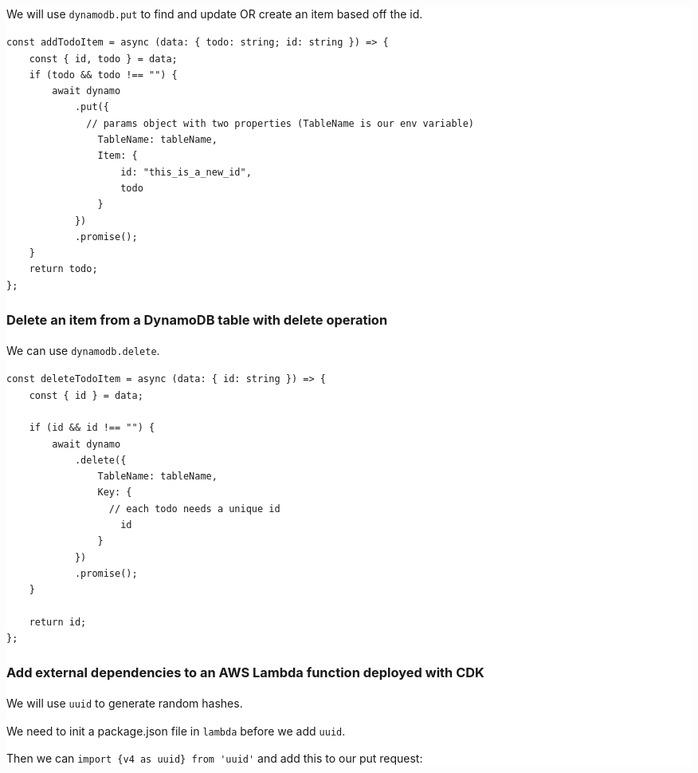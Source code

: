 We will use `dynamodb.put` to find and update OR create an item based off the id.

    const addTodoItem = async (data: { todo: string; id: string }) => {
        const { id, todo } = data;
        if (todo && todo !== "") {
            await dynamo
                .put({
                  // params object with two properties (TableName is our env variable)
                    TableName: tableName,
                    Item: {
                        id: "this_is_a_new_id",
                        todo
                    }
                })
                .promise();
        }
        return todo;
    };


<a id="orgda40fb2"></a>

### Delete an item from a DynamoDB table with delete operation

We can use `dynamodb.delete`.

    const deleteTodoItem = async (data: { id: string }) => {
        const { id } = data;
    
        if (id && id !== "") {
            await dynamo
                .delete({
                    TableName: tableName,
                    Key: {
                      // each todo needs a unique id
                        id
                    }
                })
                .promise();
        }
    
        return id;
    };


<a id="org2402563"></a>

### Add external dependencies to an AWS Lambda function deployed with CDK

We will use `uuid` to generate random hashes.

We need to init a package.json file in `lambda` before we add `uuid`.

Then we can `import {v4 as uuid} from 'uuid'` and add this to our put request:
